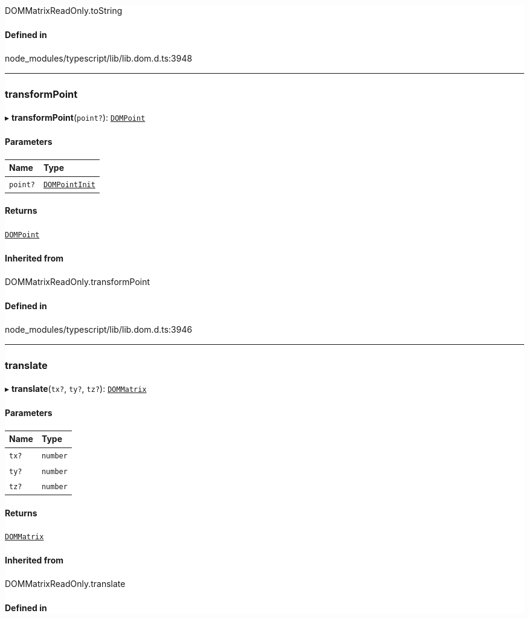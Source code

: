 DOMMatrixReadOnly.toString

#### Defined in

node_modules/typescript/lib/lib.dom.d.ts:3948

___

### transformPoint

▸ **transformPoint**(`point?`): [`DOMPoint`](../modules/axes_lines._internal_.md#dompoint)

#### Parameters

| Name | Type |
| :------ | :------ |
| `point?` | [`DOMPointInit`](axes_lines._internal_.DOMPointInit.md) |

#### Returns

[`DOMPoint`](../modules/axes_lines._internal_.md#dompoint)

#### Inherited from

DOMMatrixReadOnly.transformPoint

#### Defined in

node_modules/typescript/lib/lib.dom.d.ts:3946

___

### translate

▸ **translate**(`tx?`, `ty?`, `tz?`): [`DOMMatrix`](../modules/axes_lines._internal_.md#dommatrix)

#### Parameters

| Name | Type |
| :------ | :------ |
| `tx?` | `number` |
| `ty?` | `number` |
| `tz?` | `number` |

#### Returns

[`DOMMatrix`](../modules/axes_lines._internal_.md#dommatrix)

#### Inherited from

DOMMatrixReadOnly.translate

#### Defined in
